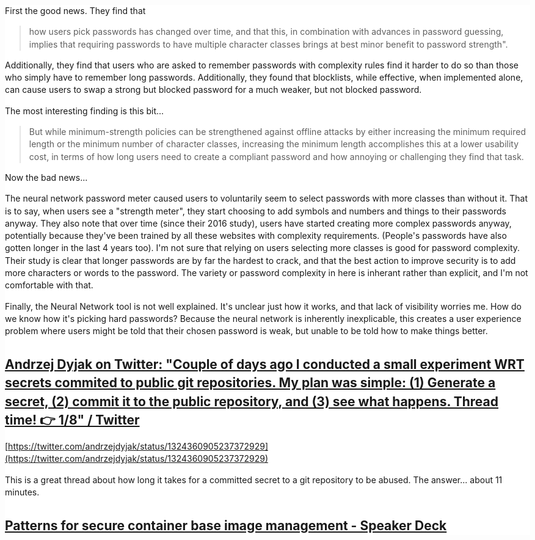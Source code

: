 First the good news.  They find that 

> how users pick passwords has changed over time, and that this, in combination with advances in password guessing, implies that requiring passwords to have multiple character classes brings at best minor benefit to password strength".  

Additionally, they find that users who are asked to remember passwords with complexity rules find it harder to do so than those who simply have to remember long passwords.  Additionally, they found that blocklists, while effective, when implemented alone, can cause users to swap a strong but blocked password for a much weaker, but not blocked password.

The most interesting finding is this bit...

> But while minimum-strength policies can be strengthened against offline attacks by either increasing the minimum required length or the minimum number of character classes, increasing the minimum length accomplishes this at a lower usability cost, in terms of how long users need to create a compliant password and how annoying or challenging they find that task.

Now the bad news... 

The neural network password meter caused users to voluntarily seem to select passwords with more classes than without it.  That is to say, when users see a "strength meter", they start choosing to add symbols and numbers and things to their passwords anyway.  They also note that over time (since their 2016 study), users have started creating more complex passwords anyway, potentially because they've been trained by all these websites with complexity requirements. (People's passwords have also gotten longer in the last 4 years too).  I'm not sure that relying on users selecting more classes is good for password complexity.  Their study is clear that longer passwords are by far the hardest to crack, and that the best action to improve security is to add more characters or words to the password.  The variety or password complexity in here is inherant rather than explicit, and I'm not comfortable with that.

Finally, the Neural Network tool is not well explained.  It's unclear just how it works, and that lack of visibility worries me.  How do we know how it's picking hard passwords?  Because the neural network is inherently inexplicable, this creates a user experience problem where users might be told that their chosen password is weak, but unable to be told how to make things better.


## [Andrzej Dyjak on Twitter: "Couple of days ago I conducted a small experiment WRT secrets commited to public git repositories. My plan was simple: (1) Generate a secret, (2) commit it to the public repository, and (3) see what happens. Thread time! 👉 1/8" / Twitter](https://twitter.com/andrzejdyjak/status/1324360905237372929)

[https://twitter.com/andrzejdyjak/status/1324360905237372929](https://twitter.com/andrzejdyjak/status/1324360905237372929)

> 


This is a great thread about how long it takes for a committed secret to a git repository to be abused.  The answer... about 11 minutes.



## [Patterns for secure container base image management - Speaker Deck](https://speakerdeck.com/garethr/patterns-for-secure-container-base-image-management?slide=32)
